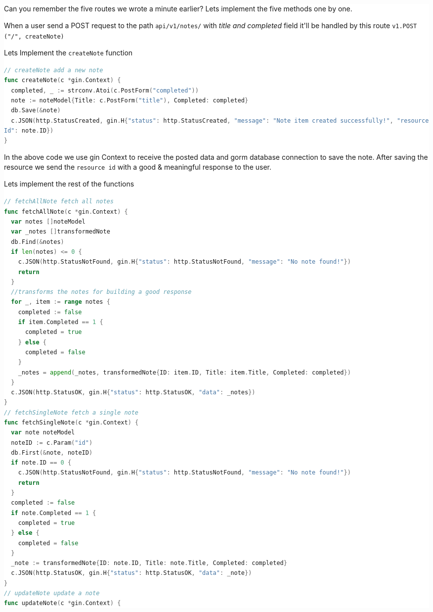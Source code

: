 Can you remember the five routes we wrote a minute earlier? Lets implement the five methods one by one.

When a user send a POST request to the path `api/v1/notes/` with *title and completed* field it'll be handled by this route `v1.POST("/", createNote)`

Lets Implement the `createNote` function

```go
// createNote add a new note
func createNote(c *gin.Context) {
  completed, _ := strconv.Atoi(c.PostForm("completed"))
  note := noteModel{Title: c.PostForm("title"), Completed: completed}
  db.Save(&note)
  c.JSON(http.StatusCreated, gin.H{"status": http.StatusCreated, "message": "Note item created successfully!", "resourceId": note.ID})
}
```

In the above code we use gin Context to receive the posted data and gorm database connection to save the note. After saving the resource we send the `resource id` with a good & meaningful response to the user.

Lets implement the rest of the functions

```go
// fetchAllNote fetch all notes
func fetchAllNote(c *gin.Context) {
  var notes []noteModel
  var _notes []transformedNote
  db.Find(&notes)
  if len(notes) <= 0 {
    c.JSON(http.StatusNotFound, gin.H{"status": http.StatusNotFound, "message": "No note found!"})
    return
  }
  //transforms the notes for building a good response
  for _, item := range notes {
    completed := false
    if item.Completed == 1 {
      completed = true
    } else {
      completed = false
    }
    _notes = append(_notes, transformedNote{ID: item.ID, Title: item.Title, Completed: completed})
  }
  c.JSON(http.StatusOK, gin.H{"status": http.StatusOK, "data": _notes})
}
// fetchSingleNote fetch a single note
func fetchSingleNote(c *gin.Context) {
  var note noteModel
  noteID := c.Param("id")
  db.First(&note, noteID)
  if note.ID == 0 {
    c.JSON(http.StatusNotFound, gin.H{"status": http.StatusNotFound, "message": "No note found!"})
    return
  }
  completed := false
  if note.Completed == 1 {
    completed = true
  } else {
    completed = false
  }
  _note := transformedNote{ID: note.ID, Title: note.Title, Completed: completed}
  c.JSON(http.StatusOK, gin.H{"status": http.StatusOK, "data": _note})
}
// updateNote update a note
func updateNote(c *gin.Context) {
```